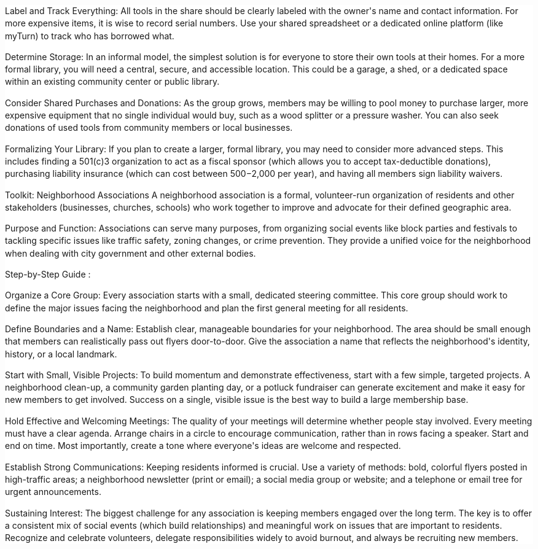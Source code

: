 Label and Track Everything: All tools in the share should be clearly labeled with the owner's name and contact information. For more expensive items, it is wise to record serial numbers. Use your shared spreadsheet or a dedicated online platform (like myTurn) to track who has borrowed what.

Determine Storage: In an informal model, the simplest solution is for everyone to store their own tools at their homes. For a more formal library, you will need a central, secure, and accessible location. This could be a garage, a shed, or a dedicated space within an existing community center or public library.

Consider Shared Purchases and Donations: As the group grows, members may be willing to pool money to purchase larger, more expensive equipment that no single individual would buy, such as a wood splitter or a pressure washer. You can also seek donations of used tools from community members or local businesses.

Formalizing Your Library: If you plan to create a larger, formal library, you may need to consider more advanced steps. This includes finding a 501(c)3 organization to act as a fiscal sponsor (which allows you to accept tax-deductible donations), purchasing liability insurance (which can cost between $500-$2,000 per year), and having all members sign liability waivers.

Toolkit: Neighborhood Associations
A neighborhood association is a formal, volunteer-run organization of residents and other stakeholders (businesses, churches, schools) who work together to improve and advocate for their defined geographic area.

Purpose and Function: Associations can serve many purposes, from organizing social events like block parties and festivals to tackling specific issues like traffic safety, zoning changes, or crime prevention. They provide a unified voice for the neighborhood when dealing with city government and other external bodies.

Step-by-Step Guide :

Organize a Core Group: Every association starts with a small, dedicated steering committee. This core group should work to define the major issues facing the neighborhood and plan the first general meeting for all residents.

Define Boundaries and a Name: Establish clear, manageable boundaries for your neighborhood. The area should be small enough that members can realistically pass out flyers door-to-door. Give the association a name that reflects the neighborhood's identity, history, or a local landmark.

Start with Small, Visible Projects: To build momentum and demonstrate effectiveness, start with a few simple, targeted projects. A neighborhood clean-up, a community garden planting day, or a potluck fundraiser can generate excitement and make it easy for new members to get involved. Success on a single, visible issue is the best way to build a large membership base.

Hold Effective and Welcoming Meetings: The quality of your meetings will determine whether people stay involved. Every meeting must have a clear agenda. Arrange chairs in a circle to encourage communication, rather than in rows facing a speaker. Start and end on time. Most importantly, create a tone where everyone's ideas are welcome and respected.

Establish Strong Communications: Keeping residents informed is crucial. Use a variety of methods: bold, colorful flyers posted in high-traffic areas; a neighborhood newsletter (print or email); a social media group or website; and a telephone or email tree for urgent announcements.

Sustaining Interest: The biggest challenge for any association is keeping members engaged over the long term. The key is to offer a consistent mix of social events (which build relationships) and meaningful work on issues that are important to residents. Recognize and celebrate volunteers, delegate responsibilities widely to avoid burnout, and always be recruiting new members.
